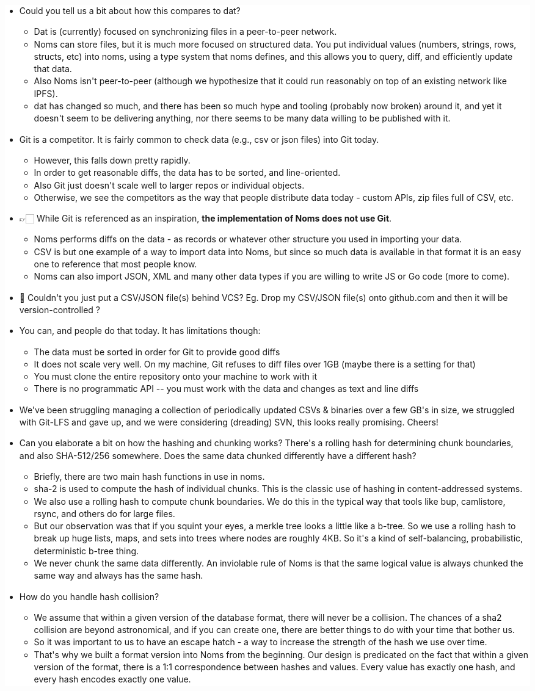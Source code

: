- Could you tell us a bit about how this compares to dat?
  - Dat is (currently) focused on synchronizing files in a peer-to-peer network.
  - Noms can store files, but it is much more focused on structured data. You put individual values (numbers, strings, rows, structs, etc) into noms, using a type system that noms defines, and this allows you to query, diff, and efficiently update that data.
  - Also Noms isn't peer-to-peer (although we hypothesize that it could run reasonably on top of an existing network like IPFS).
  - dat has changed so much, and there has been so much hype and tooling (probably now broken) around it, and yet it doesn't seem to be delivering anything, nor there seems to be many data willing to be published with it.

- Git is a competitor. It is fairly common to check data (e.g., csv or json files) into Git today.
  - However, this falls down pretty rapidly. 
  - In order to get reasonable diffs, the data has to be sorted, and line-oriented. 
  - Also Git just doesn't scale well to larger repos or individual objects.
  - Otherwise, we see the competitors as the way that people distribute data today - custom APIs, zip files full of CSV, etc.

- 👉🏻 While Git is referenced as an inspiration, **the implementation of Noms does not use Git**. 
  - Noms performs diffs on the data - as records or whatever other structure you used in importing your data. 
  - CSV is but one example of a way to import data into Noms, but since so much data is available in that format it is an easy one to reference that most people know. 
  - Noms can also import JSON, XML and many other data types if you are willing to write JS or Go code (more to come). 

- 🤔 Couldn't you just put a CSV/JSON file(s) behind VCS? Eg. Drop my CSV/JSON file(s) onto github.com and then it will be version-controlled ?
- You can, and people do that today. It has limitations though:
  * The data must be sorted in order for Git to provide good diffs
  * It does not scale very well. On my machine, Git refuses to diff files over 1GB (maybe there is a setting for that)
  * You must clone the entire repository onto your machine to work with it
  * There is no programmatic API -- you must work with the data and changes as text and line diffs

- We've been struggling managing a collection of periodically updated CSVs & binaries over a few GB's in size, we struggled with Git-LFS and gave up, and we were considering (dreading) SVN, this looks really promising. Cheers!

- Can you elaborate a bit on how the hashing and chunking works? There's a rolling hash for determining chunk boundaries, and also SHA-512/256 somewhere. Does the same data chunked differently have a different hash?
  - Briefly, there are two main hash functions in use in noms.
  - sha-2 is used to compute the hash of individual chunks. This is the classic use of hashing in content-addressed systems.
  - We also use a rolling hash to compute chunk boundaries. We do this in the typical way that tools like bup, camlistore, rsync, and others do for large files.
  - But our observation was that if you squint your eyes, a merkle tree looks a little like a b-tree. So we use a rolling hash to break up huge lists, maps, and sets into trees where nodes are roughly 4KB. So it's a kind of self-balancing, probabilistic, deterministic b-tree thing.
  - We never chunk the same data differently. An inviolable rule of Noms is that the same logical value is always chunked the same way and always has the same hash.
- How do you handle hash collision?
  - We assume that within a given version of the database format, there will never be a collision. The chances of a sha2 collision are beyond astronomical, and if you can create one, there are better things to do with your time that bother us.
  - So it was important to us to have an escape hatch - a way to increase the strength of the hash we use over time.
  - That's why we built a format version into Noms from the beginning. Our design is predicated on the fact that within a given version of the format, there is a 1:1 correspondence between hashes and values. Every value has exactly one hash, and every hash encodes exactly one value.
